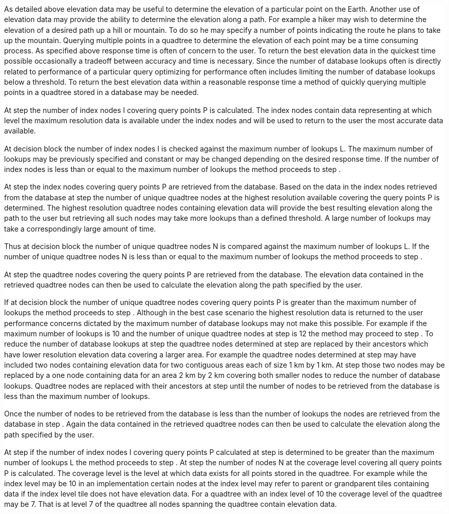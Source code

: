 As detailed above elevation data may be useful to determine the elevation of a particular point on the Earth. Another use of elevation data may provide the ability to determine the elevation along a path. For example a hiker may wish to determine the elevation of a desired path up a hill or mountain. To do so he may specify a number of points indicating the route he plans to take up the mountain. Querying multiple points in a quadtree to determine the elevation of each point may be a time consuming process. As specified above response time is often of concern to the user. To return the best elevation data in the quickest time possible occasionally a tradeoff between accuracy and time is necessary. Since the number of database lookups often is directly related to performance of a particular query optimizing for performance often includes limiting the number of database lookups below a threshold. To return the best elevation data within a reasonable response time a method of quickly querying multiple points in a quadtree stored in a database may be needed.

At step the number of index nodes I covering query points P is calculated. The index nodes contain data representing at which level the maximum resolution data is available under the index nodes and will be used to return to the user the most accurate data available.

At decision block the number of index nodes I is checked against the maximum number of lookups L. The maximum number of lookups may be previously specified and constant or may be changed depending on the desired response time. If the number of index nodes is less than or equal to the maximum number of lookups the method proceeds to step .

At step the index nodes covering query points P are retrieved from the database. Based on the data in the index nodes retrieved from the database at step the number of unique quadtree nodes at the highest resolution available covering the query points P is determined. The highest resolution quadtree nodes containing elevation data will provide the best resulting elevation along the path to the user but retrieving all such nodes may take more lookups than a defined threshold. A large number of lookups may take a correspondingly large amount of time.

Thus at decision block the number of unique quadtree nodes N is compared against the maximum number of lookups L. If the number of unique quadtree nodes N is less than or equal to the maximum number of lookups the method proceeds to step .

At step the quadtree nodes covering the query points P are retrieved from the database. The elevation data contained in the retrieved quadtree nodes can then be used to calculate the elevation along the path specified by the user.

If at decision block the number of unique quadtree nodes covering query points P is greater than the maximum number of lookups the method proceeds to step . Although in the best case scenario the highest resolution data is returned to the user performance concerns dictated by the maximum number of database lookups may not make this possible. For example if the maximum number of lookups is 10 and the number of unique quadtree nodes at step is 12 the method may proceed to step . To reduce the number of database lookups at step the quadtree nodes determined at step are replaced by their ancestors which have lower resolution elevation data covering a larger area. For example the quadtree nodes determined at step may have included two nodes containing elevation data for two contiguous areas each of size 1 km by 1 km. At step those two nodes may be replaced by a one node containing data for an area 2 km by 2 km covering both smaller nodes to reduce the number of database lookups. Quadtree nodes are replaced with their ancestors at step until the number of nodes to be retrieved from the database is less than the maximum number of lookups.

Once the number of nodes to be retrieved from the database is less than the number of lookups the nodes are retrieved from the database in step . Again the data contained in the retrieved quadtree nodes can then be used to calculate the elevation along the path specified by the user.

At step if the number of index nodes I covering query points P calculated at step is determined to be greater than the maximum number of lookups L the method proceeds to step . At step the number of nodes N at the coverage level covering all query points P is calculated. The coverage level is the level at which data exists for all points stored in the quadtree. For example while the index level may be 10 in an implementation certain nodes at the index level may refer to parent or grandparent tiles containing data if the index level tile does not have elevation data. For a quadtree with an index level of 10 the coverage level of the quadtree may be 7. That is at level 7 of the quadtree all nodes spanning the quadtree contain elevation data.
